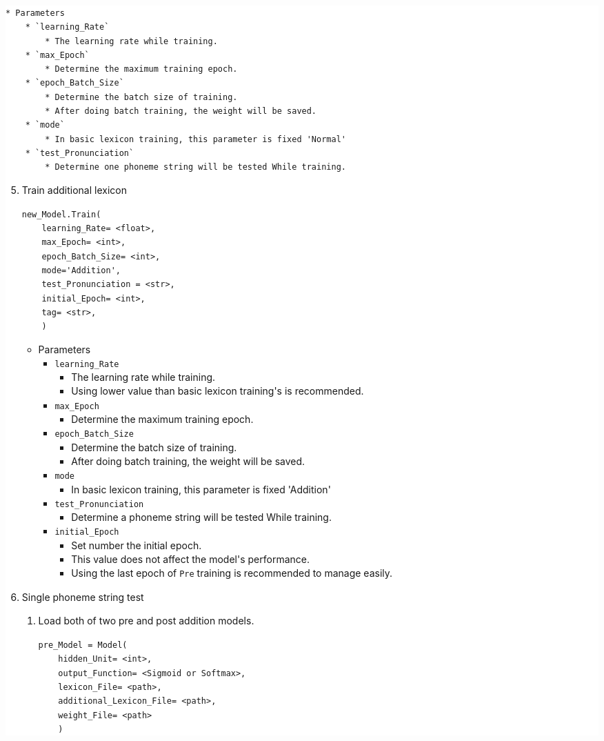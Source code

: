     * Parameters
        * `learning_Rate`
            * The learning rate while training.
        * `max_Epoch`
            * Determine the maximum training epoch.
        * `epoch_Batch_Size`
            * Determine the batch size of training.
            * After doing batch training, the weight will be saved.
        * `mode`
            * In basic lexicon training, this parameter is fixed 'Normal'
        * `test_Pronunciation`
            * Determine one phoneme string will be tested While training.

5. Train additional lexicon
    ```
    new_Model.Train(
        learning_Rate= <float>,
        max_Epoch= <int>,
        epoch_Batch_Size= <int>,
        mode='Addition',
        test_Pronunciation = <str>,
        initial_Epoch= <int>,
        tag= <str>,
        )
    ```
    
    * Parameters
        * `learning_Rate`
            * The learning rate while training.
            * Using lower value than basic lexicon training's is recommended.
        * `max_Epoch`
            * Determine the maximum training epoch.
        * `epoch_Batch_Size`
            * Determine the batch size of training.
            * After doing batch training, the weight will be saved.
        * `mode`
            * In basic lexicon training, this parameter is fixed 'Addition'
        * `test_Pronunciation`
            * Determine a phoneme string will be tested While training.
        * `initial_Epoch`
            * Set number the initial epoch.
            * This value does not affect the model's performance.
            * Using the last epoch of `Pre` training is recommended to manage easily.

6. Single phoneme string test
    1. Load both of two pre and post addition models.
        ```
        pre_Model = Model(
            hidden_Unit= <int>,
            output_Function= <Sigmoid or Softmax>,
            lexicon_File= <path>,
            additional_Lexicon_File= <path>,
            weight_File= <path>
            )    

